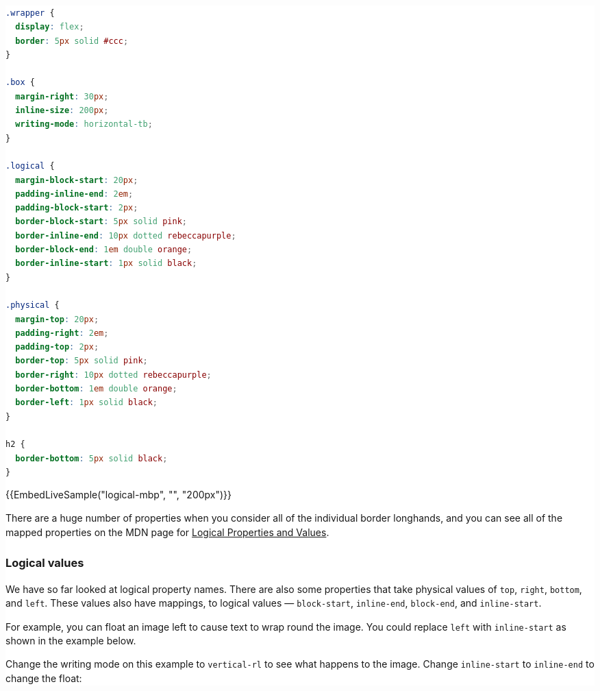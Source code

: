 ```css live-sample___logical-mbp
.wrapper {
  display: flex;
  border: 5px solid #ccc;
}

.box {
  margin-right: 30px;
  inline-size: 200px;
  writing-mode: horizontal-tb;
}

.logical {
  margin-block-start: 20px;
  padding-inline-end: 2em;
  padding-block-start: 2px;
  border-block-start: 5px solid pink;
  border-inline-end: 10px dotted rebeccapurple;
  border-block-end: 1em double orange;
  border-inline-start: 1px solid black;
}

.physical {
  margin-top: 20px;
  padding-right: 2em;
  padding-top: 2px;
  border-top: 5px solid pink;
  border-right: 10px dotted rebeccapurple;
  border-bottom: 1em double orange;
  border-left: 1px solid black;
}

h2 {
  border-bottom: 5px solid black;
}
```

{{EmbedLiveSample("logical-mbp", "", "200px")}}

There are a huge number of properties when you consider all of the individual border longhands, and you can see all of the mapped properties on the MDN page for [Logical Properties and Values](/en-US/docs/Web/CSS/CSS_logical_properties_and_values).

### Logical values

We have so far looked at logical property names. There are also some properties that take physical values of `top`, `right`, `bottom`, and `left`. These values also have mappings, to logical values — `block-start`, `inline-end`, `block-end`, and `inline-start`.

For example, you can float an image left to cause text to wrap round the image. You could replace `left` with `inline-start` as shown in the example below.

Change the writing mode on this example to `vertical-rl` to see what happens to the image. Change `inline-start` to `inline-end` to change the float:
